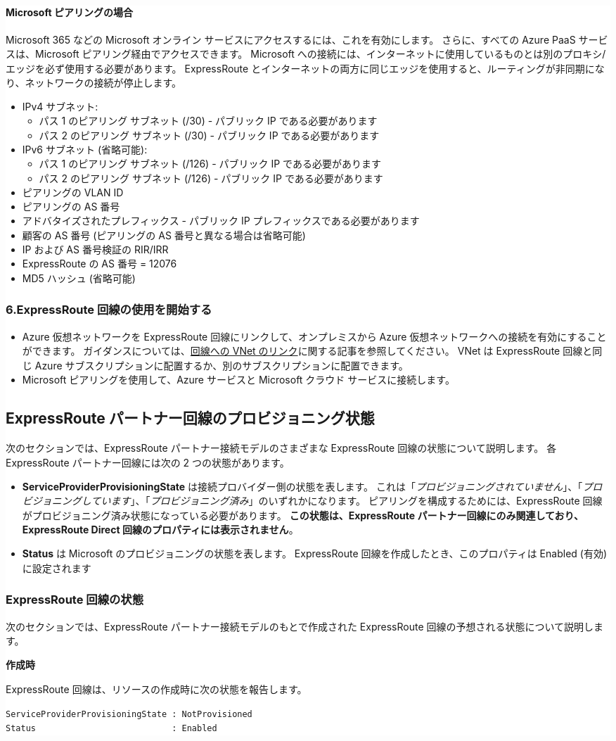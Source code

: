 #### <a name="for-microsoft-peering"></a>Microsoft ピアリングの場合

Microsoft 365 などの Microsoft オンライン サービスにアクセスするには、これを有効にします。 さらに、すべての Azure PaaS サービスは、Microsoft ピアリング経由でアクセスできます。 Microsoft への接続には、インターネットに使用しているものとは別のプロキシ/エッジを必ず使用する必要があります。 ExpressRoute とインターネットの両方に同じエッジを使用すると、ルーティングが非同期になり、ネットワークの接続が停止します。

* IPv4 サブネット:
    * パス 1 のピアリング サブネット (/30) - パブリック IP である必要があります
    * パス 2 のピアリング サブネット (/30) - パブリック IP である必要があります
* IPv6 サブネット (省略可能):
    * パス 1 のピアリング サブネット (/126) - パブリック IP である必要があります
    * パス 2 のピアリング サブネット (/126) - パブリック IP である必要があります
* ピアリングの VLAN ID
* ピアリングの AS 番号
* アドバタイズされたプレフィックス - パブリック IP プレフィックスである必要があります
* 顧客の AS 番号 (ピアリングの AS 番号と異なる場合は省略可能)
* IP および AS 番号検証の RIR/IRR
* ExpressRoute の AS 番号 = 12076
* MD5 ハッシュ (省略可能)

### <a name="6-start-using-the-expressroute-circuit"></a>6.ExpressRoute 回線の使用を開始する

* Azure 仮想ネットワークを ExpressRoute 回線にリンクして、オンプレミスから Azure 仮想ネットワークへの接続を有効にすることができます。 ガイダンスについては、[回線への VNet のリンク](expressroute-howto-linkvnet-arm.md)に関する記事を参照してください。 VNet は ExpressRoute 回線と同じ Azure サブスクリプションに配置するか、別のサブスクリプションに配置できます。
* Microsoft ピアリングを使用して、Azure サービスと Microsoft クラウド サービスに接続します。

##  <a name="expressroute-partner-circuit-provisioning-states"></a><a name="expressroute-circuit-provisioning-states"></a>ExpressRoute パートナー回線のプロビジョニング状態

次のセクションでは、ExpressRoute パートナー接続モデルのさまざまな ExpressRoute 回線の状態について説明します。
各 ExpressRoute パートナー回線には次の 2 つの状態があります。

* **ServiceProviderProvisioningState** は接続プロバイダー側の状態を表します。 これは「*プロビジョニングされていません*」、「*プロビジョニングしています*」、「*プロビジョニング済み*」のいずれかになります。 ピアリングを構成するためには、ExpressRoute 回線がプロビジョニング済み状態になっている必要があります。 **この状態は、ExpressRoute パートナー回線にのみ関連しており、ExpressRoute Direct 回線のプロパティには表示されません**。

* **Status** は Microsoft のプロビジョニングの状態を表します。 ExpressRoute 回線を作成したとき、このプロパティは Enabled (有効) に設定されます

### <a name="possible-states-of-an-expressroute-circuit"></a>ExpressRoute 回線の状態

次のセクションでは、ExpressRoute パートナー接続モデルのもとで作成された ExpressRoute 回線の予想される状態について説明します。

**作成時**

ExpressRoute 回線は、リソースの作成時に次の状態を報告します。

```output
ServiceProviderProvisioningState : NotProvisioned
Status                           : Enabled
```

